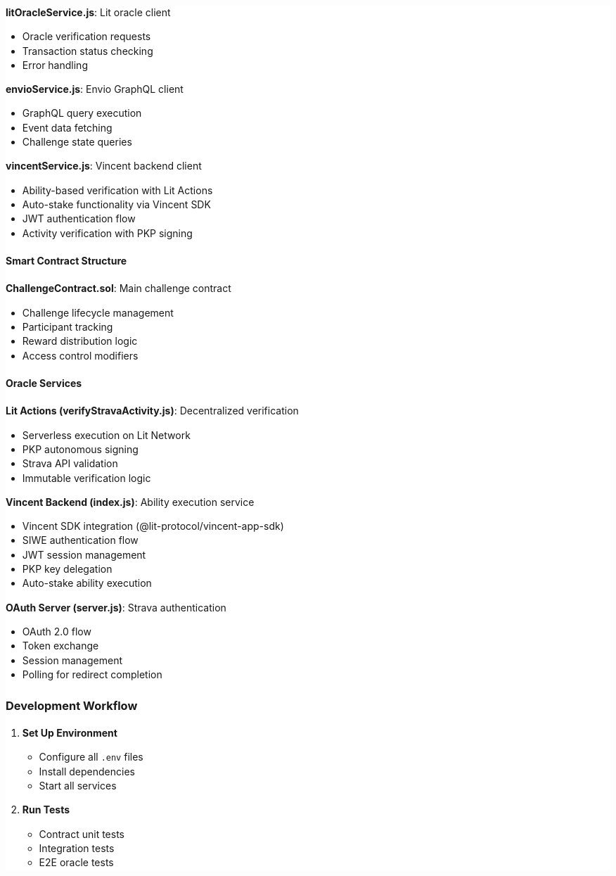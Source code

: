 **litOracleService.js**: Lit oracle client
- Oracle verification requests
- Transaction status checking
- Error handling

**envioService.js**: Envio GraphQL client
- GraphQL query execution
- Event data fetching
- Challenge state queries

**vincentService.js**: Vincent backend client
- Ability-based verification with Lit Actions
- Auto-stake functionality via Vincent SDK
- JWT authentication flow
- Activity verification with PKP signing

#### Smart Contract Structure

**ChallengeContract.sol**: Main challenge contract
- Challenge lifecycle management
- Participant tracking
- Reward distribution logic
- Access control modifiers

#### Oracle Services

**Lit Actions (verifyStravaActivity.js)**: Decentralized verification
- Serverless execution on Lit Network
- PKP autonomous signing
- Strava API validation
- Immutable verification logic

**Vincent Backend (index.js)**: Ability execution service
- Vincent SDK integration (@lit-protocol/vincent-app-sdk)
- SIWE authentication flow
- JWT session management
- PKP key delegation
- Auto-stake ability execution

**OAuth Server (server.js)**: Strava authentication
- OAuth 2.0 flow
- Token exchange
- Session management
- Polling for redirect completion

### Development Workflow

1. **Set Up Environment**
   - Configure all `.env` files
   - Install dependencies
   - Start all services

2. **Run Tests**
   - Contract unit tests
   - Integration tests
   - E2E oracle tests
